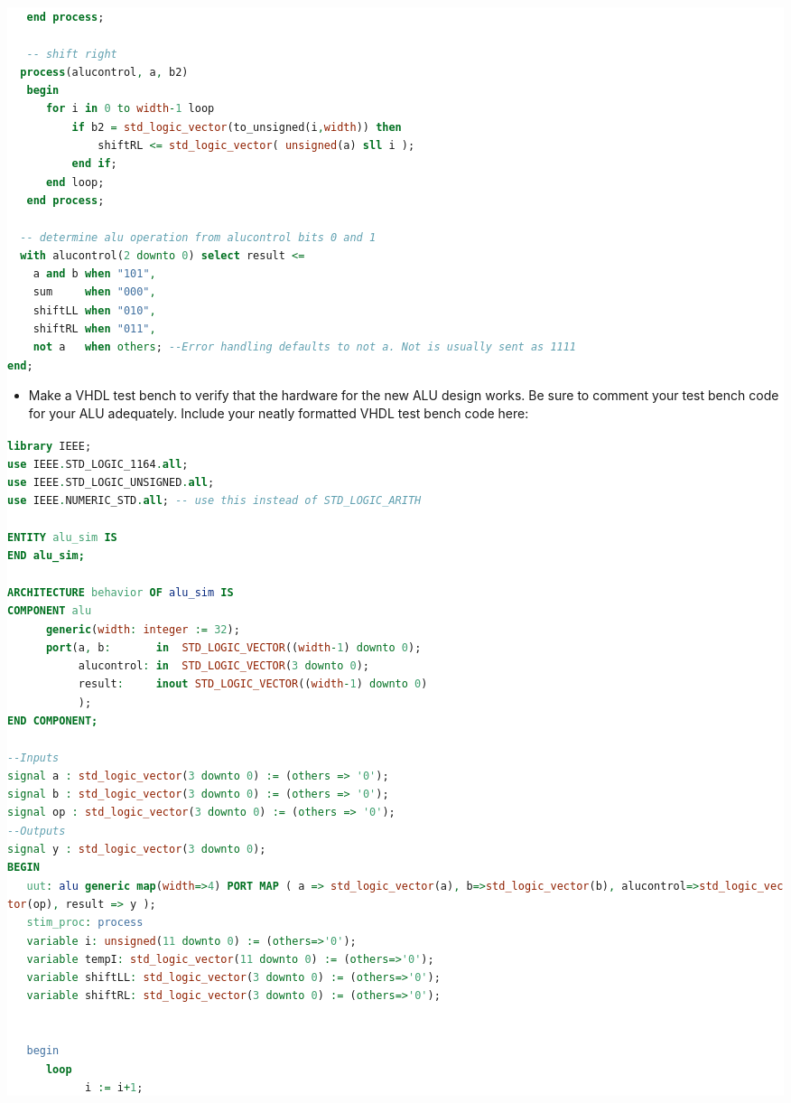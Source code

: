 ```vhdl
   end process;
   
   -- shift right
  process(alucontrol, a, b2)
   begin
      for i in 0 to width-1 loop
          if b2 = std_logic_vector(to_unsigned(i,width)) then
              shiftRL <= std_logic_vector( unsigned(a) sll i );
          end if;
      end loop;
   end process;
  
  -- determine alu operation from alucontrol bits 0 and 1
  with alucontrol(2 downto 0) select result <=
    a and b when "101",
    sum     when "000",
    shiftLL when "010",
    shiftRL when "011",
    not a   when others; --Error handling defaults to not a. Not is usually sent as 1111
end;

```

* Make a VHDL test bench to verify that the hardware for the new ALU design works. Be sure to comment your test bench code for your ALU adequately. Include your neatly formatted VHDL test bench code here: 

```vhdl
library IEEE;
use IEEE.STD_LOGIC_1164.all;
use IEEE.STD_LOGIC_UNSIGNED.all;
use IEEE.NUMERIC_STD.all; -- use this instead of STD_LOGIC_ARITH

ENTITY alu_sim IS
END alu_sim;

ARCHITECTURE behavior OF alu_sim IS
COMPONENT alu
      generic(width: integer := 32);
      port(a, b:       in  STD_LOGIC_VECTOR((width-1) downto 0);
           alucontrol: in  STD_LOGIC_VECTOR(3 downto 0);
           result:     inout STD_LOGIC_VECTOR((width-1) downto 0)
           );
END COMPONENT;

--Inputs
signal a : std_logic_vector(3 downto 0) := (others => '0');
signal b : std_logic_vector(3 downto 0) := (others => '0');
signal op : std_logic_vector(3 downto 0) := (others => '0');
--Outputs
signal y : std_logic_vector(3 downto 0);
BEGIN
   uut: alu generic map(width=>4) PORT MAP ( a => std_logic_vector(a), b=>std_logic_vector(b), alucontrol=>std_logic_vector(op), result => y );
   stim_proc: process
   variable i: unsigned(11 downto 0) := (others=>'0');
   variable tempI: std_logic_vector(11 downto 0) := (others=>'0');
   variable shiftLL: std_logic_vector(3 downto 0) := (others=>'0');
   variable shiftRL: std_logic_vector(3 downto 0) := (others=>'0');


   begin
      loop
            i := i+1;
```